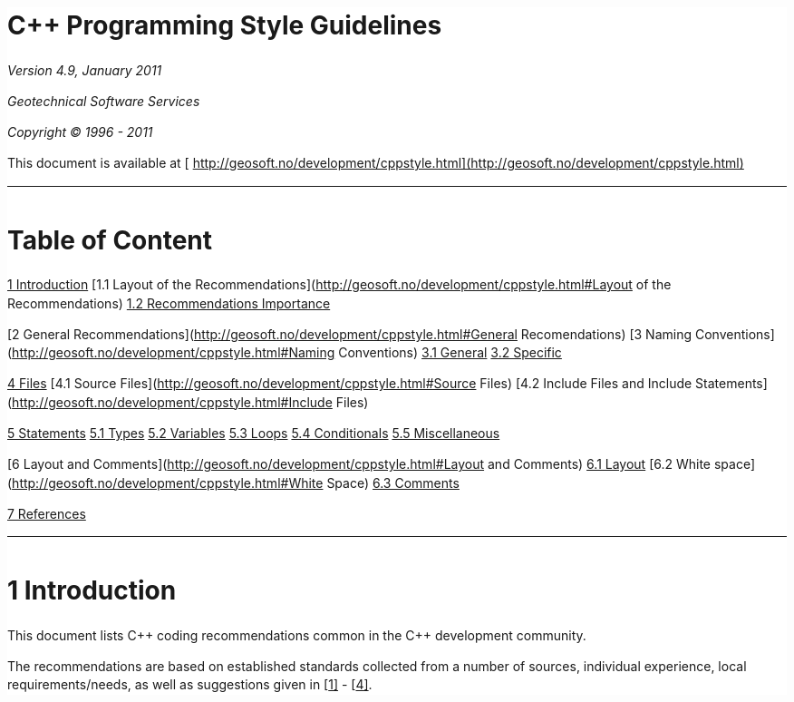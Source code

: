 # C++ Programming Style Guidelines

*Version 4.9, January 2011*

*Geotechnical Software Services*

*Copyright © 1996 - 2011*

This document is available at [ http://geosoft.no/development/cppstyle.html](http://geosoft.no/development/cppstyle.html)

------

# Table of Content

[1 Introduction](http://geosoft.no/development/cppstyle.html#introduction)
[1.1 Layout of the Recommendations](http://geosoft.no/development/cppstyle.html#Layout of the Recommendations)
[1.2 Recommendations Importance](http://geosoft.no/development/cppstyle.html#Recommendation)

[2 General Recommendations](http://geosoft.no/development/cppstyle.html#General Recomendations)
[3 Naming Conventions](http://geosoft.no/development/cppstyle.html#Naming Conventions)
[3.1 General](http://geosoft.no/development/cppstyle.html#General)
[3.2 Specific](http://geosoft.no/development/cppstyle.html#Specific)

[4 Files](http://geosoft.no/development/cppstyle.html#Files)
[4.1 Source Files](http://geosoft.no/development/cppstyle.html#Source Files)
[4.2 Include Files and Include Statements](http://geosoft.no/development/cppstyle.html#Include Files)

[5 Statements](http://geosoft.no/development/cppstyle.html#Statements)
[5.1 Types](http://geosoft.no/development/cppstyle.html#Types)
[5.2 Variables](http://geosoft.no/development/cppstyle.html#Variables)
[5.3 Loops](http://geosoft.no/development/cppstyle.html#Loops)
[5.4 Conditionals](http://geosoft.no/development/cppstyle.html#Conditionals)
[5.5 Miscellaneous](http://geosoft.no/development/cppstyle.html#Misc)

[6 Layout and Comments](http://geosoft.no/development/cppstyle.html#Layout and Comments)
[6.1 Layout](http://geosoft.no/development/cppstyle.html#Layout)
[6.2 White space](http://geosoft.no/development/cppstyle.html#White Space)
[6.3 Comments](http://geosoft.no/development/cppstyle.html#Comments)

[7 References](http://geosoft.no/development/cppstyle.html#References)

------

# 1 Introduction

This document lists C++ coding recommendations common in the C++ development community.

The recommendations are based on established standards collected from a number of sources, individual experience, local requirements/needs, as well as suggestions given in [[1\]](http://geosoft.no/development/cppstyle.html#ref1) - [[4\]](http://geosoft.no/development/cppstyle.html#ref4).
